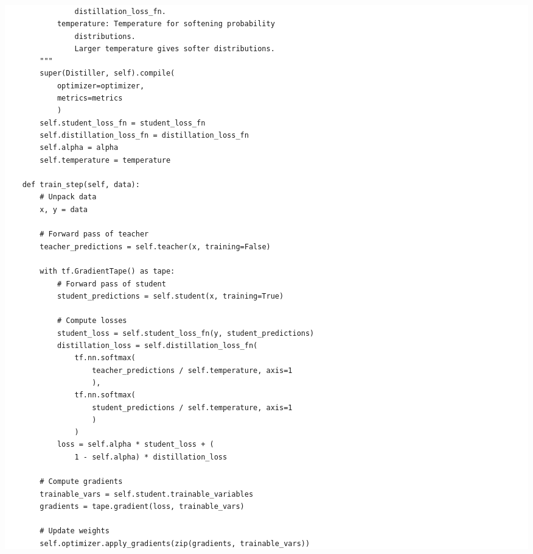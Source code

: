                     distillation_loss_fn.
                temperature: Temperature for softening probability 
                    distributions.
                    Larger temperature gives softer distributions.
            """
            super(Distiller, self).compile(
                optimizer=optimizer, 
                metrics=metrics
                )
            self.student_loss_fn = student_loss_fn
            self.distillation_loss_fn = distillation_loss_fn
            self.alpha = alpha
            self.temperature = temperature
    
        def train_step(self, data):
            # Unpack data
            x, y = data
    
            # Forward pass of teacher
            teacher_predictions = self.teacher(x, training=False)
    
            with tf.GradientTape() as tape:
                # Forward pass of student
                student_predictions = self.student(x, training=True)
    
                # Compute losses
                student_loss = self.student_loss_fn(y, student_predictions)
                distillation_loss = self.distillation_loss_fn(
                    tf.nn.softmax(
                        teacher_predictions / self.temperature, axis=1
                        ),
                    tf.nn.softmax(
                        student_predictions / self.temperature, axis=1
                        )
                    )
                loss = self.alpha * student_loss + (
                    1 - self.alpha) * distillation_loss
    
            # Compute gradients
            trainable_vars = self.student.trainable_variables
            gradients = tape.gradient(loss, trainable_vars)
    
            # Update weights
            self.optimizer.apply_gradients(zip(gradients, trainable_vars))
    